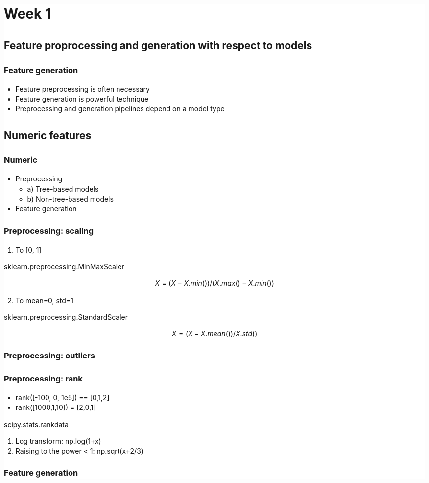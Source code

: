 # Week 1

## Feature proprocessing and generation with respect to models

### Feature generation

- Feature preprocessing is often necessary
- Feature generation is powerful technique
- Preprocessing and generation pipelines depend on a model type

## Numeric features


### Numeric

- Preprocessing
  - a) Tree-based models
  - b) Non-tree-based models
- Feature generation

### Preprocessing: scaling

1. To [0, 1]

sklearn.preprocessing.MinMaxScaler

$$
X = (X-X.min())/(X.max() - X.min())
$$

2. To mean=0, std=1

sklearn.preprocessing.StandardScaler

$$
X = (X-X.mean())/X.std()
$$

### Preprocessing: outliers

### Preprocessing: rank

- rank([-100, 0, 1e5]) == [0,1,2]
- rank([1000,1,10]) = [2,0,1]

scipy.stats.rankdata

1. Log transform: np.log(1+x)
2. Raising to the power < 1: np.sqrt(x+2/3)

### Feature generation
